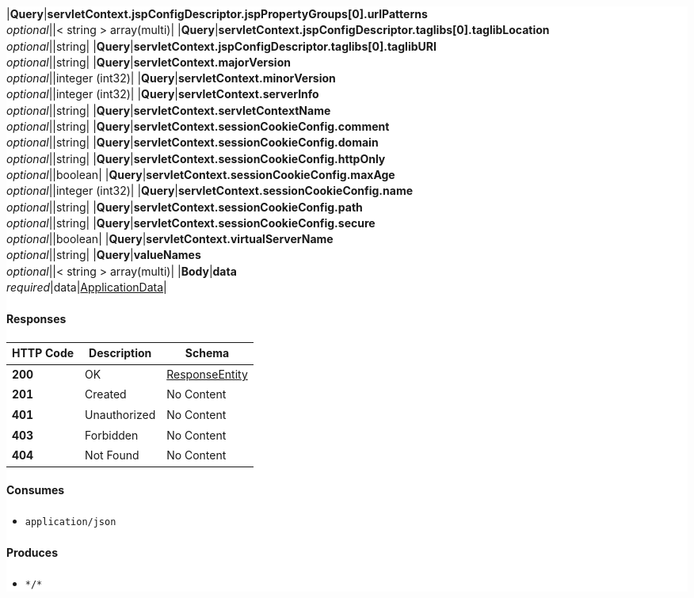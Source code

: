 |**Query**|**servletContext.jspConfigDescriptor.jspPropertyGroups[0].urlPatterns**  <br>*optional*||< string > array(multi)|
|**Query**|**servletContext.jspConfigDescriptor.taglibs[0].taglibLocation**  <br>*optional*||string|
|**Query**|**servletContext.jspConfigDescriptor.taglibs[0].taglibURI**  <br>*optional*||string|
|**Query**|**servletContext.majorVersion**  <br>*optional*||integer (int32)|
|**Query**|**servletContext.minorVersion**  <br>*optional*||integer (int32)|
|**Query**|**servletContext.serverInfo**  <br>*optional*||string|
|**Query**|**servletContext.servletContextName**  <br>*optional*||string|
|**Query**|**servletContext.sessionCookieConfig.comment**  <br>*optional*||string|
|**Query**|**servletContext.sessionCookieConfig.domain**  <br>*optional*||string|
|**Query**|**servletContext.sessionCookieConfig.httpOnly**  <br>*optional*||boolean|
|**Query**|**servletContext.sessionCookieConfig.maxAge**  <br>*optional*||integer (int32)|
|**Query**|**servletContext.sessionCookieConfig.name**  <br>*optional*||string|
|**Query**|**servletContext.sessionCookieConfig.path**  <br>*optional*||string|
|**Query**|**servletContext.sessionCookieConfig.secure**  <br>*optional*||boolean|
|**Query**|**servletContext.virtualServerName**  <br>*optional*||string|
|**Query**|**valueNames**  <br>*optional*||< string > array(multi)|
|**Body**|**data**  <br>*required*|data|[ApplicationData](#applicationdata)|


#### Responses

|HTTP Code|Description|Schema|
|---|---|---|
|**200**|OK|[ResponseEntity](#responseentity)|
|**201**|Created|No Content|
|**401**|Unauthorized|No Content|
|**403**|Forbidden|No Content|
|**404**|Not Found|No Content|


#### Consumes

* `application/json`


#### Produces

* `*/*`
